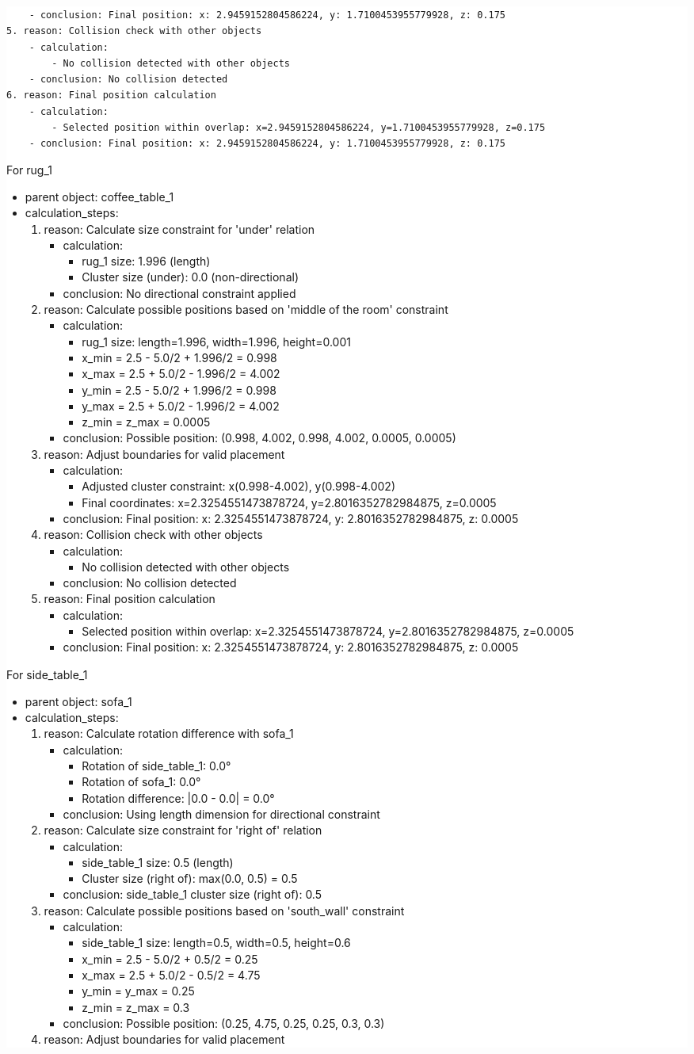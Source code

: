         - conclusion: Final position: x: 2.9459152804586224, y: 1.7100453955779928, z: 0.175
    5. reason: Collision check with other objects
        - calculation:
            - No collision detected with other objects
        - conclusion: No collision detected
    6. reason: Final position calculation
        - calculation:
            - Selected position within overlap: x=2.9459152804586224, y=1.7100453955779928, z=0.175
        - conclusion: Final position: x: 2.9459152804586224, y: 1.7100453955779928, z: 0.175

For rug_1
- parent object: coffee_table_1
- calculation_steps:
    1. reason: Calculate size constraint for 'under' relation
        - calculation:
            - rug_1 size: 1.996 (length)
            - Cluster size (under): 0.0 (non-directional)
        - conclusion: No directional constraint applied
    2. reason: Calculate possible positions based on 'middle of the room' constraint
        - calculation:
            - rug_1 size: length=1.996, width=1.996, height=0.001
            - x_min = 2.5 - 5.0/2 + 1.996/2 = 0.998
            - x_max = 2.5 + 5.0/2 - 1.996/2 = 4.002
            - y_min = 2.5 - 5.0/2 + 1.996/2 = 0.998
            - y_max = 2.5 + 5.0/2 - 1.996/2 = 4.002
            - z_min = z_max = 0.0005
        - conclusion: Possible position: (0.998, 4.002, 0.998, 4.002, 0.0005, 0.0005)
    3. reason: Adjust boundaries for valid placement
        - calculation:
            - Adjusted cluster constraint: x(0.998-4.002), y(0.998-4.002)
            - Final coordinates: x=2.3254551473878724, y=2.8016352782984875, z=0.0005
        - conclusion: Final position: x: 2.3254551473878724, y: 2.8016352782984875, z: 0.0005
    4. reason: Collision check with other objects
        - calculation:
            - No collision detected with other objects
        - conclusion: No collision detected
    5. reason: Final position calculation
        - calculation:
            - Selected position within overlap: x=2.3254551473878724, y=2.8016352782984875, z=0.0005
        - conclusion: Final position: x: 2.3254551473878724, y: 2.8016352782984875, z: 0.0005

For side_table_1
- parent object: sofa_1
- calculation_steps:
    1. reason: Calculate rotation difference with sofa_1
        - calculation:
            - Rotation of side_table_1: 0.0°
            - Rotation of sofa_1: 0.0°
            - Rotation difference: |0.0 - 0.0| = 0.0°
        - conclusion: Using length dimension for directional constraint
    2. reason: Calculate size constraint for 'right of' relation
        - calculation:
            - side_table_1 size: 0.5 (length)
            - Cluster size (right of): max(0.0, 0.5) = 0.5
        - conclusion: side_table_1 cluster size (right of): 0.5
    3. reason: Calculate possible positions based on 'south_wall' constraint
        - calculation:
            - side_table_1 size: length=0.5, width=0.5, height=0.6
            - x_min = 2.5 - 5.0/2 + 0.5/2 = 0.25
            - x_max = 2.5 + 5.0/2 - 0.5/2 = 4.75
            - y_min = y_max = 0.25
            - z_min = z_max = 0.3
        - conclusion: Possible position: (0.25, 4.75, 0.25, 0.25, 0.3, 0.3)
    4. reason: Adjust boundaries for valid placement